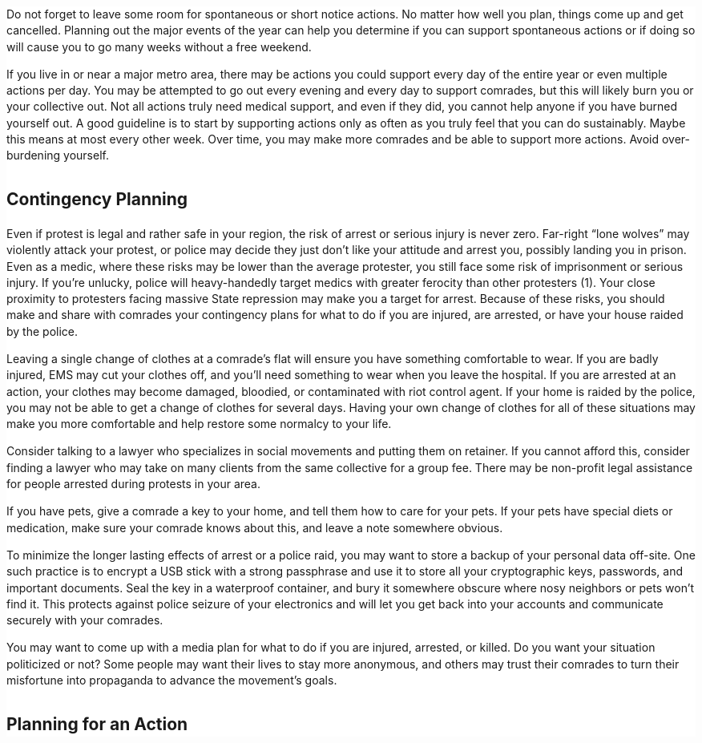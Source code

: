 Do not forget to leave some room for spontaneous or short notice actions. No matter how well you plan, things come up and get cancelled. Planning out the major events of the year can help you determine if you can support spontaneous actions or if doing so will cause you to go many weeks without a free weekend.

If you live in or near a major metro area, there may be actions you could support every day of the entire year or even multiple actions per day. You may be attempted to go out every evening and every day to support comrades, but this will likely burn you or your collective out. Not all actions truly need medical support, and even if they did, you cannot help anyone if you have burned yourself out. A good guideline is to start by supporting actions only as often as you truly feel that you can do sustainably. Maybe this means at most every other week. Over time, you may make more comrades and be able to support more actions. Avoid over-burdening yourself.

## Contingency Planning

Even if protest is legal and rather safe in your region, the risk of arrest or serious injury is never zero. Far-right “lone wolves” may violently attack your protest, or police may decide they just don’t like your attitude and arrest you, possibly landing you in prison. Even as a medic, where these risks may be lower than the average protester, you still face some risk of imprisonment or serious injury. If you’re unlucky, police will heavy-handedly target medics with greater ferocity than other protesters (1). Your close proximity to protesters facing massive State repression may make you a target for arrest. Because of these risks, you should make and share with comrades your contingency plans for what to do if you are injured, are arrested, or have your house raided by the police.

Leaving a single change of clothes at a comrade’s flat will ensure you have something comfortable to wear. If you are badly injured, EMS may cut your clothes off, and you’ll need something to wear when you leave the hospital. If you are arrested at an action, your clothes may become damaged, bloodied, or contaminated with riot control agent. If your home is raided by the police, you may not be able to get a change of clothes for several days. Having your own change of clothes for all of these situations may make you more comfortable and help restore some normalcy to your life.

Consider talking to a lawyer who specializes in social movements and putting them on retainer. If you cannot afford this, consider finding a lawyer who may take on many clients from the same collective for a group fee. There may be non-profit legal assistance for people arrested during protests in your area.

If you have pets, give a comrade a key to your home, and tell them how to care for your pets. If your pets have special diets or medication, make sure your comrade knows about this, and leave a note somewhere obvious.

To minimize the longer lasting effects of arrest or a police raid, you may want to store a backup of your personal data off-site. One such practice is to encrypt a USB stick with a strong passphrase and use it to store all your cryptographic keys, passwords, and important documents. Seal the key in a waterproof container, and bury it somewhere obscure where nosy neighbors or pets won’t find it. This protects against police seizure of your electronics and will let you get back into your accounts and communicate securely with your comrades.

You may want to come up with a media plan for what to do if you are injured, arrested, or killed. Do you want your situation politicized or not? Some people may want their lives to stay more anonymous, and others may trust their comrades to turn their misfortune into propaganda to advance the movement’s goals.

## Planning for an Action
